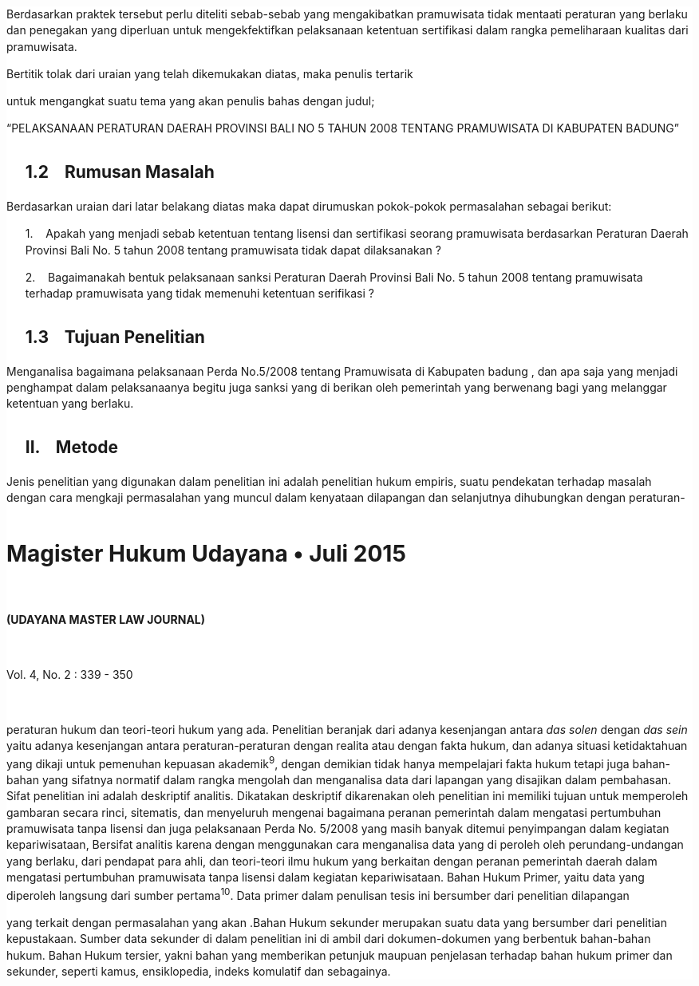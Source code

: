 <p><span class="font5">Berdasarkan praktek tersebut perlu diteliti sebab-sebab yang mengakibatkan pramuwisata tidak mentaati peraturan yang berlaku dan penegakan yang diperluan untuk mengekfektifkan pelaksanaan ketentuan sertifikasi dalam rangka pemeliharaan kualitas dari pramuwisata.</span></p>
<p><span class="font5">Bertitik tolak dari uraian yang telah dikemukakan diatas, maka penulis tertarik</span></p>
<p><span class="font5">untuk mengangkat suatu tema yang akan penulis bahas dengan judul;</span></p>
<p><span class="font5">“PELAKSANAAN PERATURAN DAERAH PROVINSI BALI NO 5 TAHUN 2008 TENTANG PRAMUWISATA DI KABUPATEN BADUNG”</span></p>
<ul style="list-style:none;"><li>
<h2><a name="bookmark12"></a><span class="font5" style="font-weight:bold;"><a name="bookmark13"></a>1.2 &nbsp;&nbsp;&nbsp;Rumusan Masalah</span></h2></li></ul>
<p><span class="font5">Berdasarkan uraian dari latar belakang diatas maka dapat dirumuskan pokok-pokok permasalahan sebagai berikut:</span></p>
<ul style="list-style:none;"><li>
<p><span class="font5">1. &nbsp;&nbsp;&nbsp;Apakah yang menjadi sebab ketentuan tentang lisensi dan sertifikasi seorang pramuwisata berdasarkan Peraturan Daerah Provinsi Bali No. 5 tahun 2008 tentang pramuwisata tidak dapat dilaksanakan ?</span></p></li>
<li>
<p><span class="font5">2. &nbsp;&nbsp;&nbsp;Bagaimanakah bentuk pelaksanaan sanksi Peraturan Daerah Provinsi Bali No. 5 tahun 2008 tentang pramuwisata terhadap pramuwisata yang tidak memenuhi ketentuan serifikasi ?</span></p></li></ul>
<ul style="list-style:none;"><li>
<h2><a name="bookmark14"></a><span class="font5" style="font-weight:bold;"><a name="bookmark15"></a>1.3 &nbsp;&nbsp;&nbsp;Tujuan Penelitian</span></h2></li></ul>
<p><span class="font5">Menganalisa bagaimana pelaksanaan Perda No.5/2008 tentang Pramuwisata di Kabupaten badung , dan apa saja yang menjadi penghampat dalam pelaksanaanya begitu juga sanksi yang di berikan oleh pemerintah yang berwenang bagi yang melanggar ketentuan yang berlaku.</span></p>
<ul style="list-style:none;"><li>
<h2><a name="bookmark16"></a><span class="font5" style="font-weight:bold;"><a name="bookmark17"></a>II. &nbsp;&nbsp;&nbsp;Metode</span></h2></li></ul>
<p><span class="font5">Jenis penelitian yang digunakan dalam penelitian ini adalah penelitian hukum empiris, suatu pendekatan terhadap masalah dengan cara mengkaji permasalahan yang muncul dalam kenyataan dilapangan dan selanjutnya dihubungkan dengan peraturan-</span></p>
<div>
<h1><a name="bookmark18"></a><span class="font2" style="font-weight:bold;"><a name="bookmark19"></a>Magister Hukum Udayana </span><span class="font3">• Juli 2015</span></h1>
</div><br clear="all">
<div>
<p><span class="font1" style="font-weight:bold;">(UDAYANA MASTER LAW JOURNAL)</span></p>
</div><br clear="all">
<div>
<p><span class="font4">Vol. 4, No. 2 : 339 - 350</span></p>
</div><br clear="all">
<p><span class="font5">peraturan hukum dan teori-teori hukum yang ada. Penelitian beranjak dari adanya kesenjangan antara </span><span class="font5" style="font-style:italic;">das solen</span><span class="font5"> dengan </span><span class="font5" style="font-style:italic;">das sein</span><span class="font5"> yaitu adanya kesenjangan antara peraturan-peraturan dengan realita atau dengan fakta hukum, dan adanya situasi ketidaktahuan yang dikaji untuk pemenuhan kepuasan akademik<sup>9</sup>, dengan demikian tidak hanya mempelajari fakta hukum tetapi juga bahan-bahan yang sifatnya normatif dalam rangka mengolah dan menganalisa data dari lapangan yang disajikan dalam pembahasan. Sifat penelitian ini adalah deskriptif analitis. Dikatakan deskriptif dikarenakan oleh penelitian ini memiliki tujuan untuk memperoleh gambaran secara rinci, sitematis, dan menyeluruh mengenai bagaimana peranan pemerintah dalam mengatasi pertumbuhan pramuwisata tanpa lisensi dan juga pelaksanaan Perda No. 5/2008 yang masih banyak ditemui penyimpangan dalam kegiatan kepariwisataan, Bersifat analitis karena dengan menggunakan cara menganalisa data yang di peroleh oleh perundang-undangan yang berlaku, dari pendapat para ahli, dan teori-teori ilmu hukum yang berkaitan dengan peranan pemerintah daerah dalam mengatasi pertumbuhan pramuwisata tanpa lisensi dalam kegiatan kepariwisataan. Bahan Hukum Primer, yaitu data yang diperoleh langsung dari sumber pertama<sup>10</sup>. Data primer dalam penulisan tesis ini bersumber dari penelitian dilapangan</span></p>
<p><span class="font5">yang terkait dengan permasalahan yang akan .Bahan Hukum sekunder merupakan suatu data yang bersumber dari penelitian kepustakaan. Sumber data sekunder di dalam penelitian ini di ambil dari dokumen-dokumen yang berbentuk bahan-bahan hukum. Bahan Hukum tersier, yakni bahan yang memberikan petunjuk maupuan penjelasan terhadap bahan hukum primer dan sekunder, seperti kamus, ensiklopedia, indeks komulatif dan sebagainya.</span></p>